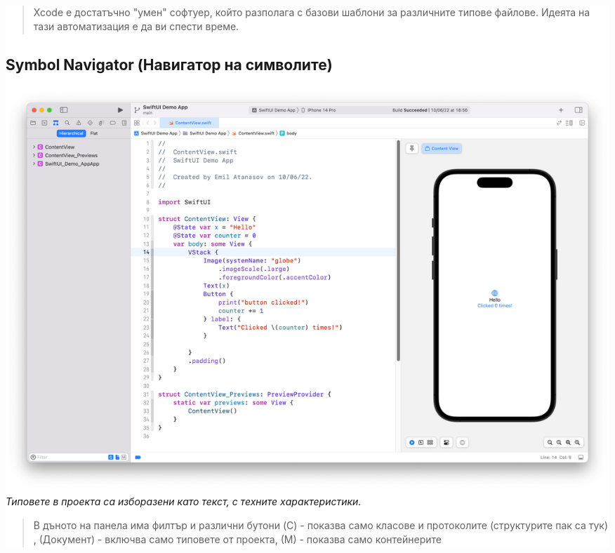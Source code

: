 > Xcode е достатъчно "умен" софтуер, който разполага с базови шаблони за различните типове файлове. Идеята на тази автоматизация е да ви спести време.

## Symbol Navigator (Навигатор на символите)

![Xcode SwiftUI Project](/assets/xcode/Xcode_hierarchy_navigator.png)
*Типовете в проекта са изборазени като текст, с техните характеристики.*

> В дъното на панела има филтър и различни бутони (C) - показва само класове и протоколите (структурите пак са тук) , (Документ) - включва само типовете от проекта, (М) - показва само контейнерите

